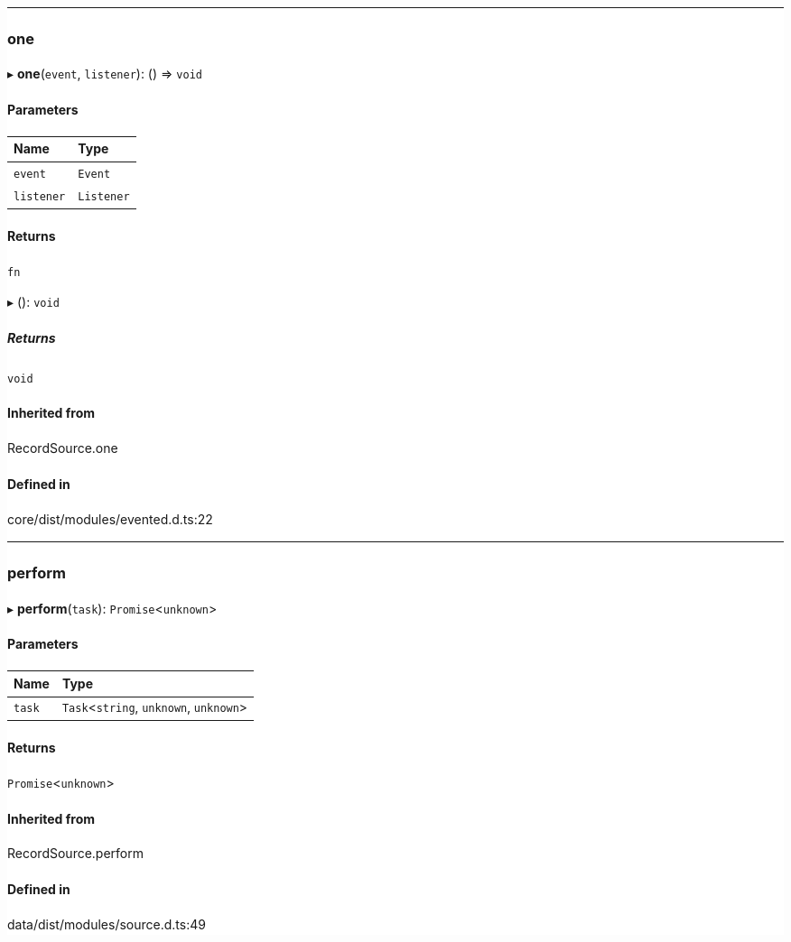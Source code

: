___

### one

▸ **one**(`event`, `listener`): () => `void`

#### Parameters

| Name | Type |
| :------ | :------ |
| `event` | `Event` |
| `listener` | `Listener` |

#### Returns

`fn`

▸ (): `void`

##### Returns

`void`

#### Inherited from

RecordSource.one

#### Defined in

core/dist/modules/evented.d.ts:22

___

### perform

▸ **perform**(`task`): `Promise`<`unknown`\>

#### Parameters

| Name | Type |
| :------ | :------ |
| `task` | `Task`<`string`, `unknown`, `unknown`\> |

#### Returns

`Promise`<`unknown`\>

#### Inherited from

RecordSource.perform

#### Defined in

data/dist/modules/source.d.ts:49
